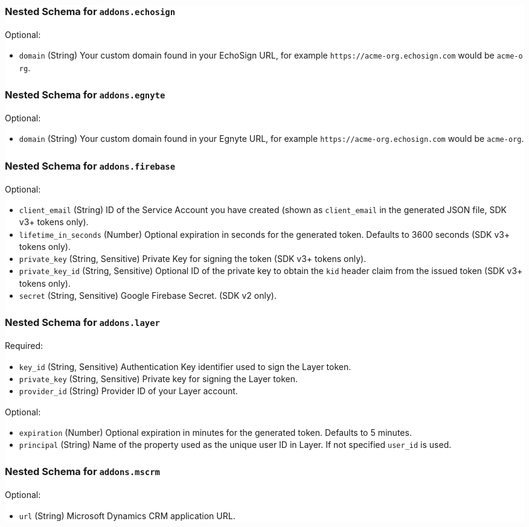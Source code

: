 
<a id="nestedblock--addons--echosign"></a>
### Nested Schema for `addons.echosign`

Optional:

- `domain` (String) Your custom domain found in your EchoSign URL, for example `https://acme-org.echosign.com` would be `acme-org`.


<a id="nestedblock--addons--egnyte"></a>
### Nested Schema for `addons.egnyte`

Optional:

- `domain` (String) Your custom domain found in your Egnyte URL, for example `https://acme-org.echosign.com` would be `acme-org`.


<a id="nestedblock--addons--firebase"></a>
### Nested Schema for `addons.firebase`

Optional:

- `client_email` (String) ID of the Service Account you have created (shown as `client_email` in the generated JSON file, SDK v3+ tokens only).
- `lifetime_in_seconds` (Number) Optional expiration in seconds for the generated token. Defaults to 3600 seconds (SDK v3+ tokens only).
- `private_key` (String, Sensitive) Private Key for signing the token (SDK v3+ tokens only).
- `private_key_id` (String, Sensitive) Optional ID of the private key to obtain the `kid` header claim from the issued token (SDK v3+ tokens only).
- `secret` (String, Sensitive) Google Firebase Secret. (SDK v2 only).


<a id="nestedblock--addons--layer"></a>
### Nested Schema for `addons.layer`

Required:

- `key_id` (String, Sensitive) Authentication Key identifier used to sign the Layer token.
- `private_key` (String, Sensitive) Private key for signing the Layer token.
- `provider_id` (String) Provider ID of your Layer account.

Optional:

- `expiration` (Number) Optional expiration in minutes for the generated token. Defaults to 5 minutes.
- `principal` (String) Name of the property used as the unique user ID in Layer. If not specified `user_id` is used.


<a id="nestedblock--addons--mscrm"></a>
### Nested Schema for `addons.mscrm`

Optional:

- `url` (String) Microsoft Dynamics CRM application URL.
